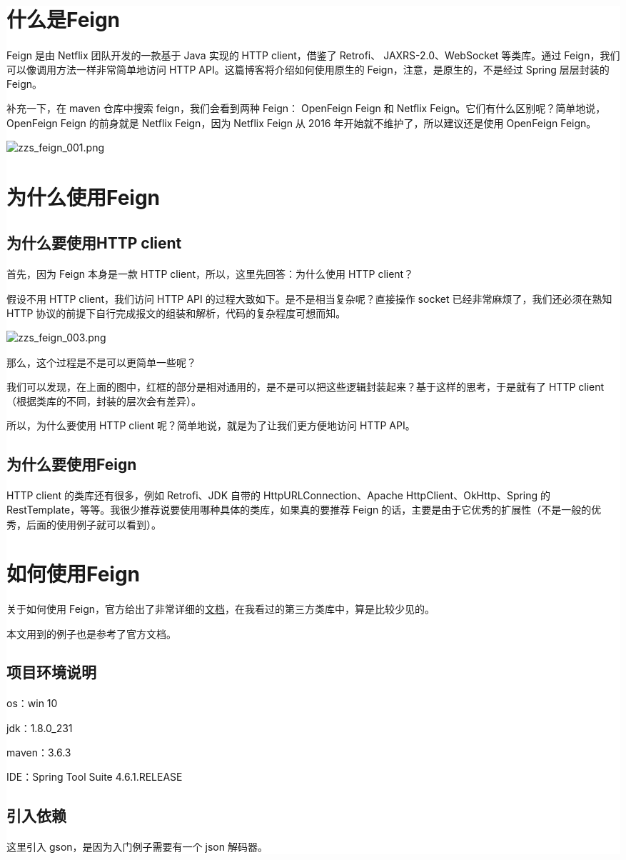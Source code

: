 # 什么是Feign

Feign 是由 Netflix 团队开发的一款基于 Java 实现的 HTTP client，借鉴了 Retrofi、 JAXRS-2.0、WebSocket 等类库。通过 Feign，我们可以像调用方法一样非常简单地访问 HTTP API。这篇博客将介绍如何使用原生的 Feign，注意，是原生的，不是经过 Spring 层层封装的 Feign。

补充一下，在 maven 仓库中搜索 feign，我们会看到两种 Feign： OpenFeign Feign 和 Netflix Feign。它们有什么区别呢？简单地说，OpenFeign Feign 的前身就是 Netflix Feign，因为 Netflix Feign 从 2016 年开始就不维护了，所以建议还是使用 OpenFeign Feign。

![zzs_feign_001.png](https://img2020.cnblogs.com/blog/1731892/202107/1731892-20210709092457876-232554073.png)

# 为什么使用Feign

## 为什么要使用HTTP client

首先，因为 Feign 本身是一款 HTTP client，所以，这里先回答：为什么使用 HTTP client？

假设不用 HTTP client，我们访问 HTTP API 的过程大致如下。是不是相当复杂呢？直接操作 socket 已经非常麻烦了，我们还必须在熟知 HTTP 协议的前提下自行完成报文的组装和解析，代码的复杂程度可想而知。

![zzs_feign_003.png](https://img2020.cnblogs.com/blog/1731892/202107/1731892-20210709092516146-1713527948.png)

那么，这个过程是不是可以更简单一些呢？

我们可以发现，在上面的图中，红框的部分是相对通用的，是不是可以把这些逻辑封装起来？基于这样的思考，于是就有了 HTTP client（根据类库的不同，封装的层次会有差异）。

所以，为什么要使用 HTTP client 呢？简单地说，就是为了让我们更方便地访问 HTTP API。

## 为什么要使用Feign

HTTP client 的类库还有很多，例如 Retrofi、JDK 自带的 HttpURLConnection、Apache HttpClient、OkHttp、Spring 的 RestTemplate，等等。我很少推荐说要使用哪种具体的类库，如果真的要推荐 Feign 的话，主要是由于它优秀的扩展性（不是一般的优秀，后面的使用例子就可以看到）。

# 如何使用Feign

关于如何使用 Feign，官方给出了非常详细的[文档](https://github.com/OpenFeign/feign)，在我看过的第三方类库中，算是比较少见的。

本文用到的例子也是参考了官方文档。

## 项目环境说明

os：win 10

jdk：1.8.0_231

maven：3.6.3

IDE：Spring Tool Suite 4.6.1.RELEASE

## 引入依赖

这里引入 gson，是因为入门例子需要有一个 json 解码器。
